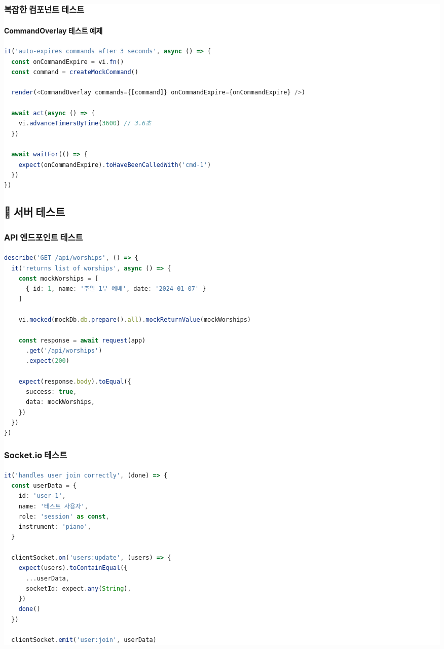 ### 복잡한 컴포넌트 테스트

#### CommandOverlay 테스트 예제
```typescript
it('auto-expires commands after 3 seconds', async () => {
  const onCommandExpire = vi.fn()
  const command = createMockCommand()
  
  render(<CommandOverlay commands={[command]} onCommandExpire={onCommandExpire} />)
  
  await act(async () => {
    vi.advanceTimersByTime(3600) // 3.6초
  })
  
  await waitFor(() => {
    expect(onCommandExpire).toHaveBeenCalledWith('cmd-1')
  })
})
```

## 🔌 서버 테스트

### API 엔드포인트 테스트
```typescript
describe('GET /api/worships', () => {
  it('returns list of worships', async () => {
    const mockWorships = [
      { id: 1, name: '주일 1부 예배', date: '2024-01-07' }
    ]
    
    vi.mocked(mockDb.db.prepare().all).mockReturnValue(mockWorships)
    
    const response = await request(app)
      .get('/api/worships')
      .expect(200)
    
    expect(response.body).toEqual({
      success: true,
      data: mockWorships,
    })
  })
})
```

### Socket.io 테스트
```typescript
it('handles user join correctly', (done) => {
  const userData = {
    id: 'user-1',
    name: '테스트 사용자',
    role: 'session' as const,
    instrument: 'piano',
  }
  
  clientSocket.on('users:update', (users) => {
    expect(users).toContainEqual({
      ...userData,
      socketId: expect.any(String),
    })
    done()
  })
  
  clientSocket.emit('user:join', userData)
```